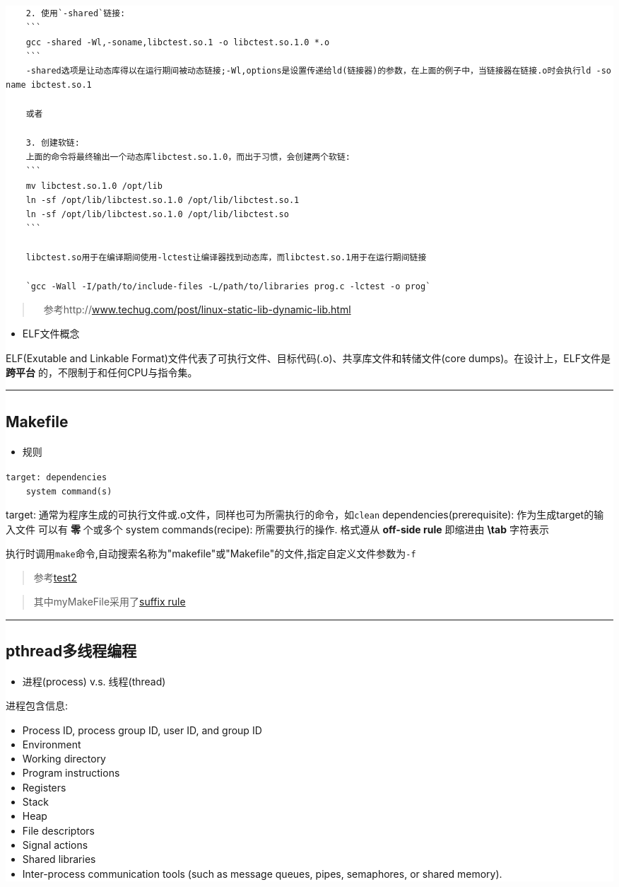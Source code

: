         2. 使用`-shared`链接:
        ```
        gcc -shared -Wl,-soname,libctest.so.1 -o libctest.so.1.0 *.o
        ```
        -shared选项是让动态库得以在运行期间被动态链接;-Wl,options是设置传递给ld(链接器)的参数，在上面的例子中，当链接器在链接.o时会执行ld -soname ibctest.so.1

        或者

        3. 创建软链:
        上面的命令将最终输出一个动态库libctest.so.1.0，而出于习惯，会创建两个软链:
        ```
        mv libctest.so.1.0 /opt/lib
        ln -sf /opt/lib/libctest.so.1.0 /opt/lib/libctest.so.1
        ln -sf /opt/lib/libctest.so.1.0 /opt/lib/libctest.so
        ```

        libctest.so用于在编译期间使用-lctest让编译器找到动态库，而libctest.so.1用于在运行期间链接

        `gcc -Wall -I/path/to/include-files -L/path/to/libraries prog.c -lctest -o prog`

>　参考http://www.techug.com/post/linux-static-lib-dynamic-lib.html

*  ELF文件概念

ELF(Exutable and Linkable Format)文件代表了可执行文件、目标代码(.o)、共享库文件和转储文件(core dumps)。在设计上，ELF文件是 __跨平台__ 的，不限制于和任何CPU与指令集。

----

## Makefile

* 规则

```
target: dependencies
    system command(s)
```

target: 通常为程序生成的可执行文件或.o文件，同样也可为所需执行的命令，如`clean`
dependencies(prerequisite): 作为生成target的输入文件 可以有 __零__ 个或多个
system commands(recipe): 所需要执行的操作. 格式遵从 __off-side rule__ 即缩进由 __\tab__ 字符表示

执行时调用`make`命令,自动搜索名称为"makefile"或"Makefile"的文件,指定自定义文件参数为`-f`

>  参考[test2](/tests/test2/) 

>  其中myMakeFile采用了[suffix rule](https://www.gnu.org/software/make/manual/html_node/Suffix-Rules.html)

----

## pthread多线程编程

*  进程(process) v.s. 线程(thread)

进程包含信息:

* Process ID, process group ID, user ID, and group ID
* Environment
* Working directory
* Program instructions
* Registers
* Stack
* Heap
* File descriptors
* Signal actions
* Shared libraries
* Inter-process communication tools (such as message queues, pipes, semaphores, or shared memory). 
